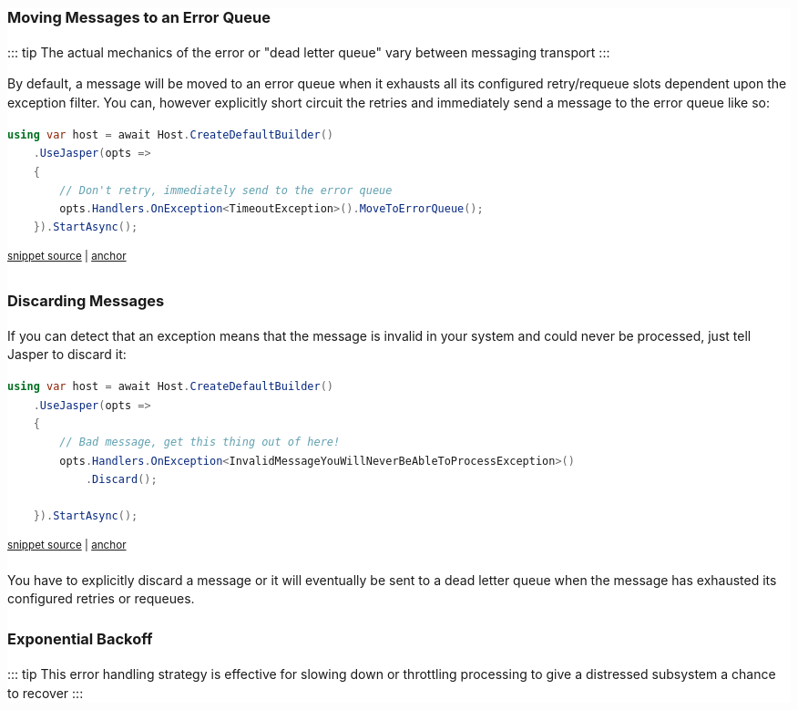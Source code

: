 
### Moving Messages to an Error Queue

::: tip
The actual mechanics of the error or "dead letter queue" vary between messaging transport
:::

By default, a message will be moved to an error queue when it exhausts all its configured retry/requeue slots dependent upon
the exception filter. You can, however explicitly short circuit the retries and immediately send a message to the error queue like so:


<a id='snippet-sample_send_to_error_queue'></a>
```cs
using var host = await Host.CreateDefaultBuilder()
    .UseJasper(opts =>
    {
        // Don't retry, immediately send to the error queue
        opts.Handlers.OnException<TimeoutException>().MoveToErrorQueue();
    }).StartAsync();
```
<sup><a href='https://github.com/JasperFx/jasper/blob/master/src/Jasper.Testing/Runtime/Samples/error_handling.cs#L114-L123' title='Snippet source file'>snippet source</a> | <a href='#snippet-sample_send_to_error_queue' title='Start of snippet'>anchor</a></sup>



### Discarding Messages

If you can detect that an exception means that the message is invalid in your system and could never be processed, just tell Jasper to discard it:


<a id='snippet-sample_discard_when_message_is_invalid'></a>
```cs
using var host = await Host.CreateDefaultBuilder()
    .UseJasper(opts =>
    {
        // Bad message, get this thing out of here!
        opts.Handlers.OnException<InvalidMessageYouWillNeverBeAbleToProcessException>()
            .Discard();

    }).StartAsync();
```
<sup><a href='https://github.com/JasperFx/jasper/blob/master/src/Jasper.Testing/Runtime/Samples/error_handling.cs#L154-L165' title='Snippet source file'>snippet source</a> | <a href='#snippet-sample_discard_when_message_is_invalid' title='Start of snippet'>anchor</a></sup>


You have to explicitly discard a message or it will eventually be sent to a dead letter queue when the message has exhausted its configured retries or requeues.


### Exponential Backoff

::: tip
This error handling strategy is effective for slowing down or throttling processing to give a distressed subsystem a chance to recover
:::
